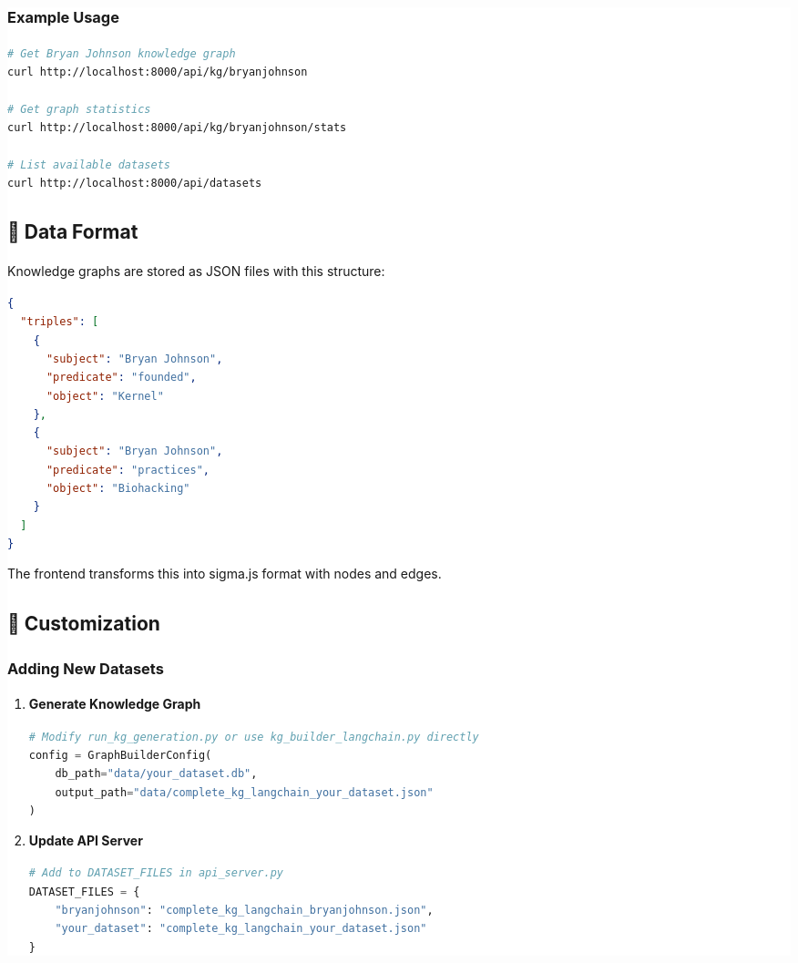 ### Example Usage
```bash
# Get Bryan Johnson knowledge graph
curl http://localhost:8000/api/kg/bryanjohnson

# Get graph statistics
curl http://localhost:8000/api/kg/bryanjohnson/stats

# List available datasets
curl http://localhost:8000/api/datasets
```

## 📁 Data Format

Knowledge graphs are stored as JSON files with this structure:

```json
{
  "triples": [
    {
      "subject": "Bryan Johnson",
      "predicate": "founded",
      "object": "Kernel"
    },
    {
      "subject": "Bryan Johnson",
      "predicate": "practices",
      "object": "Biohacking"
    }
  ]
}
```

The frontend transforms this into sigma.js format with nodes and edges.

## 🎨 Customization

### Adding New Datasets

1. **Generate Knowledge Graph**
   ```python
   # Modify run_kg_generation.py or use kg_builder_langchain.py directly
   config = GraphBuilderConfig(
       db_path="data/your_dataset.db",
       output_path="data/complete_kg_langchain_your_dataset.json"
   )
   ```

2. **Update API Server**
   ```python
   # Add to DATASET_FILES in api_server.py
   DATASET_FILES = {
       "bryanjohnson": "complete_kg_langchain_bryanjohnson.json",
       "your_dataset": "complete_kg_langchain_your_dataset.json"
   }
   ```
